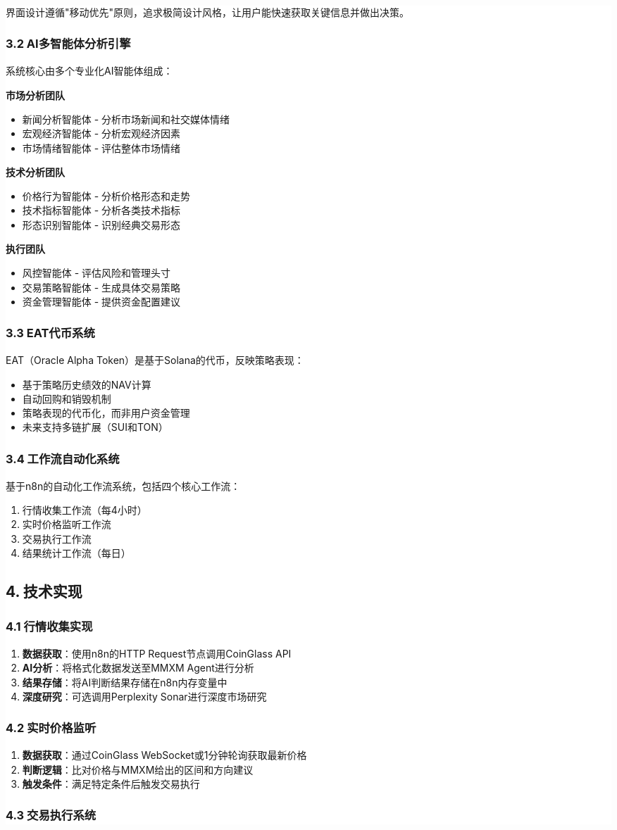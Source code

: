界面设计遵循"移动优先"原则，追求极简设计风格，让用户能快速获取关键信息并做出决策。

### 3.2 AI多智能体分析引擎

系统核心由多个专业化AI智能体组成：

**市场分析团队**
- 新闻分析智能体 - 分析市场新闻和社交媒体情绪
- 宏观经济智能体 - 分析宏观经济因素
- 市场情绪智能体 - 评估整体市场情绪

**技术分析团队**
- 价格行为智能体 - 分析价格形态和走势
- 技术指标智能体 - 分析各类技术指标
- 形态识别智能体 - 识别经典交易形态

**执行团队**
- 风控智能体 - 评估风险和管理头寸
- 交易策略智能体 - 生成具体交易策略
- 资金管理智能体 - 提供资金配置建议

### 3.3 EAT代币系统

EAT（Oracle Alpha Token）是基于Solana的代币，反映策略表现：
- 基于策略历史绩效的NAV计算
- 自动回购和销毁机制
- 策略表现的代币化，而非用户资金管理
- 未来支持多链扩展（SUI和TON）

### 3.4 工作流自动化系统

基于n8n的自动化工作流系统，包括四个核心工作流：
1. 行情收集工作流（每4小时）
2. 实时价格监听工作流
3. 交易执行工作流
4. 结果统计工作流（每日）

## 4. 技术实现

### 4.1 行情收集实现

1. **数据获取**：使用n8n的HTTP Request节点调用CoinGlass API
2. **AI分析**：将格式化数据发送至MMXM Agent进行分析
3. **结果存储**：将AI判断结果存储在n8n内存变量中
4. **深度研究**：可选调用Perplexity Sonar进行深度市场研究

### 4.2 实时价格监听

1. **数据获取**：通过CoinGlass WebSocket或1分钟轮询获取最新价格
2. **判断逻辑**：比对价格与MMXM给出的区间和方向建议
3. **触发条件**：满足特定条件后触发交易执行

### 4.3 交易执行系统
